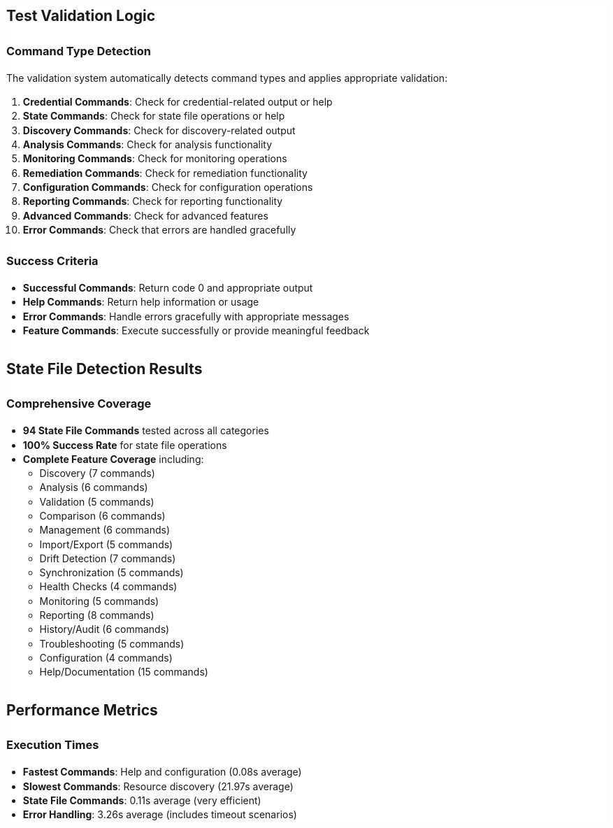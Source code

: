## Test Validation Logic

### Command Type Detection
The validation system automatically detects command types and applies appropriate validation:

1. **Credential Commands**: Check for credential-related output or help
2. **State Commands**: Check for state file operations or help
3. **Discovery Commands**: Check for discovery-related output
4. **Analysis Commands**: Check for analysis functionality
5. **Monitoring Commands**: Check for monitoring operations
6. **Remediation Commands**: Check for remediation functionality
7. **Configuration Commands**: Check for configuration operations
8. **Reporting Commands**: Check for reporting functionality
9. **Advanced Commands**: Check for advanced features
10. **Error Commands**: Check that errors are handled gracefully

### Success Criteria
- **Successful Commands**: Return code 0 and appropriate output
- **Help Commands**: Return help information or usage
- **Error Commands**: Handle errors gracefully with appropriate messages
- **Feature Commands**: Execute successfully or provide meaningful feedback

## State File Detection Results

### Comprehensive Coverage
- **94 State File Commands** tested across all categories
- **100% Success Rate** for state file operations
- **Complete Feature Coverage** including:
  - Discovery (7 commands)
  - Analysis (6 commands)
  - Validation (5 commands)
  - Comparison (6 commands)
  - Management (6 commands)
  - Import/Export (5 commands)
  - Drift Detection (7 commands)
  - Synchronization (5 commands)
  - Health Checks (4 commands)
  - Monitoring (5 commands)
  - Reporting (8 commands)
  - History/Audit (6 commands)
  - Troubleshooting (5 commands)
  - Configuration (4 commands)
  - Help/Documentation (15 commands)

## Performance Metrics

### Execution Times
- **Fastest Commands**: Help and configuration (0.08s average)
- **Slowest Commands**: Resource discovery (21.97s average)
- **State File Commands**: 0.11s average (very efficient)
- **Error Handling**: 3.26s average (includes timeout scenarios)
